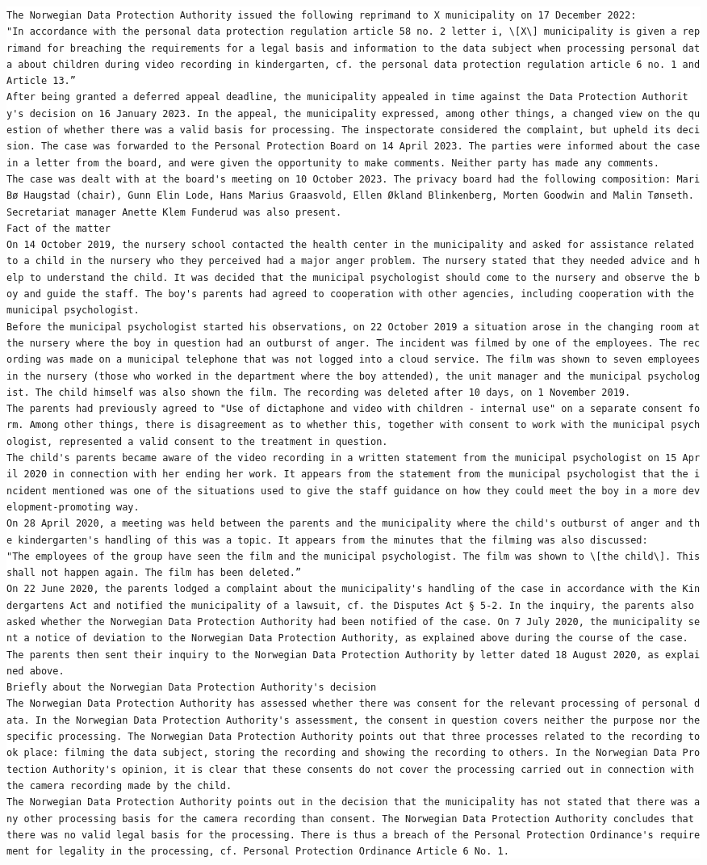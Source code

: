 ```
The Norwegian Data Protection Authority issued the following reprimand to X municipality on 17 December 2022:
"In accordance with the personal data protection regulation article 58 no. 2 letter i, \[X\] municipality is given a reprimand for breaching the requirements for a legal basis and information to the data subject when processing personal data about children during video recording in kindergarten, cf. the personal data protection regulation article 6 no. 1 and Article 13.”
After being granted a deferred appeal deadline, the municipality appealed in time against the Data Protection Authority's decision on 16 January 2023. In the appeal, the municipality expressed, among other things, a changed view on the question of whether there was a valid basis for processing. The inspectorate considered the complaint, but upheld its decision. The case was forwarded to the Personal Protection Board on 14 April 2023. The parties were informed about the case in a letter from the board, and were given the opportunity to make comments. Neither party has made any comments.
The case was dealt with at the board's meeting on 10 October 2023. The privacy board had the following composition: Mari Bø Haugstad (chair), Gunn Elin Lode, Hans Marius Graasvold, Ellen Økland Blinkenberg, Morten Goodwin and Malin Tønseth. Secretariat manager Anette Klem Funderud was also present.
Fact of the matter
On 14 October 2019, the nursery school contacted the health center in the municipality and asked for assistance related to a child in the nursery who they perceived had a major anger problem. The nursery stated that they needed advice and help to understand the child. It was decided that the municipal psychologist should come to the nursery and observe the boy and guide the staff. The boy's parents had agreed to cooperation with other agencies, including cooperation with the municipal psychologist.
Before the municipal psychologist started his observations, on 22 October 2019 a situation arose in the changing room at the nursery where the boy in question had an outburst of anger. The incident was filmed by one of the employees. The recording was made on a municipal telephone that was not logged into a cloud service. The film was shown to seven employees in the nursery (those who worked in the department where the boy attended), the unit manager and the municipal psychologist. The child himself was also shown the film. The recording was deleted after 10 days, on 1 November 2019.
The parents had previously agreed to "Use of dictaphone and video with children - internal use" on a separate consent form. Among other things, there is disagreement as to whether this, together with consent to work with the municipal psychologist, represented a valid consent to the treatment in question.
The child's parents became aware of the video recording in a written statement from the municipal psychologist on 15 April 2020 in connection with her ending her work. It appears from the statement from the municipal psychologist that the incident mentioned was one of the situations used to give the staff guidance on how they could meet the boy in a more development-promoting way.
On 28 April 2020, a meeting was held between the parents and the municipality where the child's outburst of anger and the kindergarten's handling of this was a topic. It appears from the minutes that the filming was also discussed:
"The employees of the group have seen the film and the municipal psychologist. The film was shown to \[the child\]. This shall not happen again. The film has been deleted.”
On 22 June 2020, the parents lodged a complaint about the municipality's handling of the case in accordance with the Kindergartens Act and notified the municipality of a lawsuit, cf. the Disputes Act § 5-2. In the inquiry, the parents also asked whether the Norwegian Data Protection Authority had been notified of the case. On 7 July 2020, the municipality sent a notice of deviation to the Norwegian Data Protection Authority, as explained above during the course of the case.
The parents then sent their inquiry to the Norwegian Data Protection Authority by letter dated 18 August 2020, as explained above.
Briefly about the Norwegian Data Protection Authority's decision
The Norwegian Data Protection Authority has assessed whether there was consent for the relevant processing of personal data. In the Norwegian Data Protection Authority's assessment, the consent in question covers neither the purpose nor the specific processing. The Norwegian Data Protection Authority points out that three processes related to the recording took place: filming the data subject, storing the recording and showing the recording to others. In the Norwegian Data Protection Authority's opinion, it is clear that these consents do not cover the processing carried out in connection with the camera recording made by the child.
The Norwegian Data Protection Authority points out in the decision that the municipality has not stated that there was any other processing basis for the camera recording than consent. The Norwegian Data Protection Authority concludes that there was no valid legal basis for the processing. There is thus a breach of the Personal Protection Ordinance's requirement for legality in the processing, cf. Personal Protection Ordinance Article 6 No. 1.
```